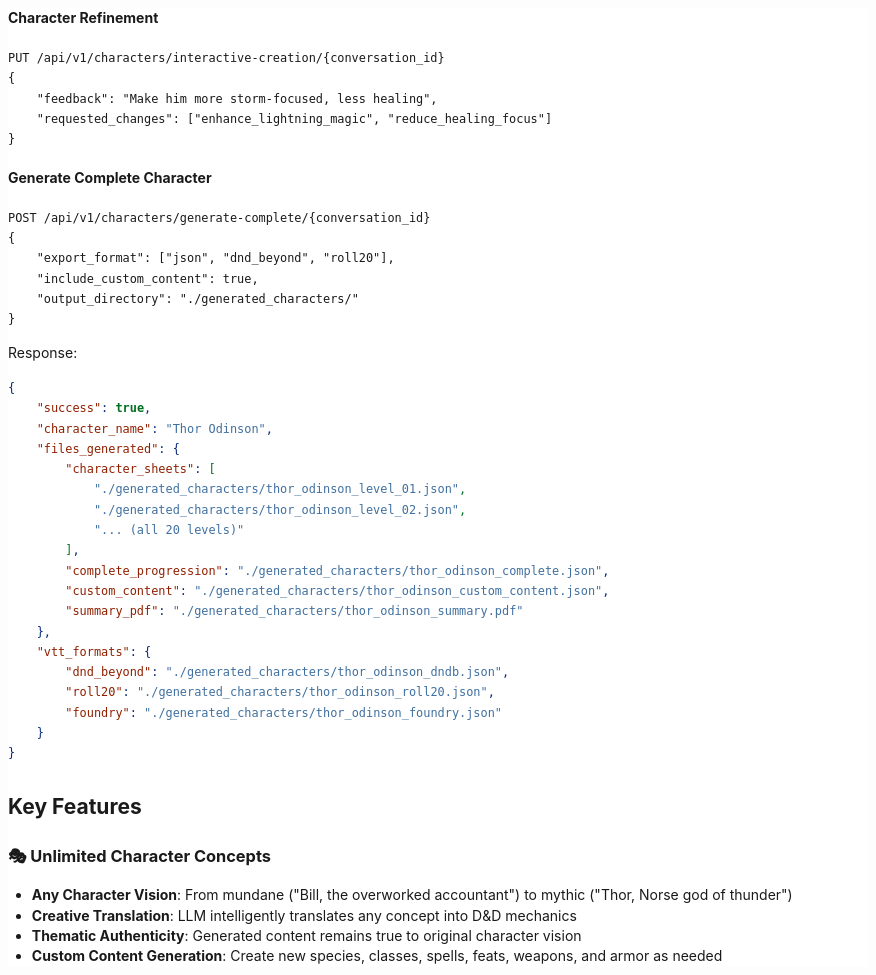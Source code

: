 #### Character Refinement
```http
PUT /api/v1/characters/interactive-creation/{conversation_id}
{
    "feedback": "Make him more storm-focused, less healing",
    "requested_changes": ["enhance_lightning_magic", "reduce_healing_focus"]
}
```

#### Generate Complete Character
```http
POST /api/v1/characters/generate-complete/{conversation_id}
{
    "export_format": ["json", "dnd_beyond", "roll20"],
    "include_custom_content": true,
    "output_directory": "./generated_characters/"
}
```

Response:
```json
{
    "success": true,
    "character_name": "Thor Odinson",
    "files_generated": {
        "character_sheets": [
            "./generated_characters/thor_odinson_level_01.json",
            "./generated_characters/thor_odinson_level_02.json",
            "... (all 20 levels)"
        ],
        "complete_progression": "./generated_characters/thor_odinson_complete.json",
        "custom_content": "./generated_characters/thor_odinson_custom_content.json",
        "summary_pdf": "./generated_characters/thor_odinson_summary.pdf"
    },
    "vtt_formats": {
        "dnd_beyond": "./generated_characters/thor_odinson_dndb.json",
        "roll20": "./generated_characters/thor_odinson_roll20.json",
        "foundry": "./generated_characters/thor_odinson_foundry.json"
    }
}
```

## Key Features

### 🎭 Unlimited Character Concepts
- **Any Character Vision**: From mundane ("Bill, the overworked accountant") to mythic ("Thor, Norse god of thunder")
- **Creative Translation**: LLM intelligently translates any concept into D&D mechanics
- **Thematic Authenticity**: Generated content remains true to original character vision
- **Custom Content Generation**: Create new species, classes, spells, feats, weapons, and armor as needed
